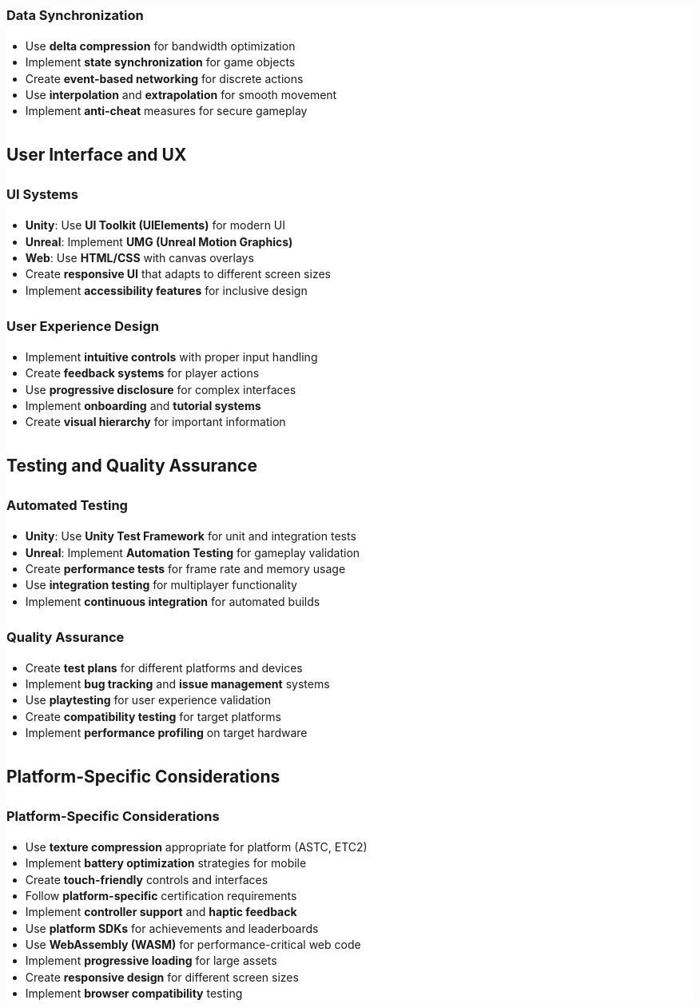 ### Data Synchronization
- Use **delta compression** for bandwidth optimization
- Implement **state synchronization** for game objects
- Create **event-based networking** for discrete actions
- Use **interpolation** and **extrapolation** for smooth movement
- Implement **anti-cheat** measures for secure gameplay

## User Interface and UX

### UI Systems
- **Unity**: Use **UI Toolkit (UIElements)** for modern UI
- **Unreal**: Implement **UMG (Unreal Motion Graphics)**
- **Web**: Use **HTML/CSS** with canvas overlays
- Create **responsive UI** that adapts to different screen sizes
- Implement **accessibility features** for inclusive design

### User Experience Design
- Implement **intuitive controls** with proper input handling
- Create **feedback systems** for player actions
- Use **progressive disclosure** for complex interfaces
- Implement **onboarding** and **tutorial systems**
- Create **visual hierarchy** for important information

## Testing and Quality Assurance

### Automated Testing
- **Unity**: Use **Unity Test Framework** for unit and integration tests
- **Unreal**: Implement **Automation Testing** for gameplay validation
- Create **performance tests** for frame rate and memory usage
- Use **integration testing** for multiplayer functionality
- Implement **continuous integration** for automated builds

### Quality Assurance
- Create **test plans** for different platforms and devices
- Implement **bug tracking** and **issue management** systems
- Use **playtesting** for user experience validation
- Create **compatibility testing** for target platforms
- Implement **performance profiling** on target hardware

## Platform-Specific Considerations

### Platform-Specific Considerations
- Use **texture compression** appropriate for platform (ASTC, ETC2)
- Implement **battery optimization** strategies for mobile
- Create **touch-friendly** controls and interfaces
- Follow **platform-specific** certification requirements
- Implement **controller support** and **haptic feedback**
- Use **platform SDKs** for achievements and leaderboards
- Use **WebAssembly (WASM)** for performance-critical web code
- Implement **progressive loading** for large assets
- Create **responsive design** for different screen sizes
- Implement **browser compatibility** testing
